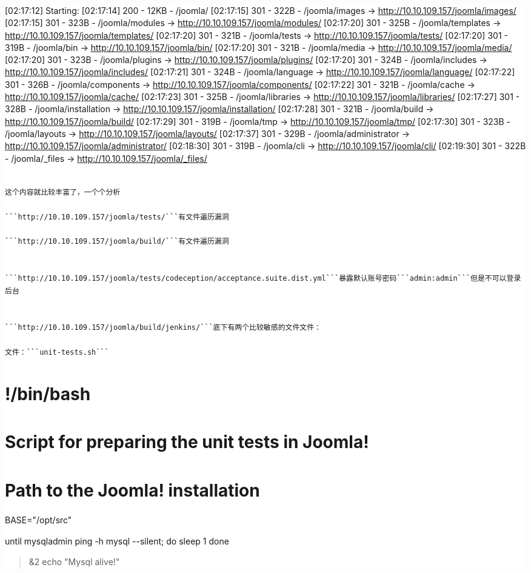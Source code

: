 [02:17:12] Starting: 
[02:17:14] 200 -   12KB - /joomla/
[02:17:15] 301 -  322B  - /joomla/images  ->  http://10.10.109.157/joomla/images/
[02:17:15] 301 -  323B  - /joomla/modules  ->  http://10.10.109.157/joomla/modules/
[02:17:20] 301 -  325B  - /joomla/templates  ->  http://10.10.109.157/joomla/templates/
[02:17:20] 301 -  321B  - /joomla/tests  ->  http://10.10.109.157/joomla/tests/
[02:17:20] 301 -  319B  - /joomla/bin  ->  http://10.10.109.157/joomla/bin/
[02:17:20] 301 -  321B  - /joomla/media  ->  http://10.10.109.157/joomla/media/
[02:17:20] 301 -  323B  - /joomla/plugins  ->  http://10.10.109.157/joomla/plugins/
[02:17:20] 301 -  324B  - /joomla/includes  ->  http://10.10.109.157/joomla/includes/
[02:17:21] 301 -  324B  - /joomla/language  ->  http://10.10.109.157/joomla/language/
[02:17:22] 301 -  326B  - /joomla/components  ->  http://10.10.109.157/joomla/components/
[02:17:22] 301 -  321B  - /joomla/cache  ->  http://10.10.109.157/joomla/cache/
[02:17:23] 301 -  325B  - /joomla/libraries  ->  http://10.10.109.157/joomla/libraries/
[02:17:27] 301 -  328B  - /joomla/installation  ->  http://10.10.109.157/joomla/installation/
[02:17:28] 301 -  321B  - /joomla/build  ->  http://10.10.109.157/joomla/build/
[02:17:29] 301 -  319B  - /joomla/tmp  ->  http://10.10.109.157/joomla/tmp/
[02:17:30] 301 -  323B  - /joomla/layouts  ->  http://10.10.109.157/joomla/layouts/
[02:17:37] 301 -  329B  - /joomla/administrator  ->  http://10.10.109.157/joomla/administrator/
[02:18:30] 301 -  319B  - /joomla/cli  ->  http://10.10.109.157/joomla/cli/
[02:19:30] 301 -  322B  - /joomla/_files  ->  http://10.10.109.157/joomla/_files/ 

```

这个内容就比较丰富了，一个个分析

```http://10.10.109.157/joomla/tests/```有文件遍历漏洞

```http://10.10.109.157/joomla/build/```有文件遍历漏洞


```http://10.10.109.157/joomla/tests/codeception/acceptance.suite.dist.yml```暴露默认账号密码```admin:admin```但是不可以登录后台	


```http://10.10.109.157/joomla/build/jenkins/```底下有两个比较敏感的文件文件：

文件：```unit-tests.sh```
```
# !/bin/bash
#  Script for preparing the unit tests in Joomla!

#  Path to the Joomla! installation
BASE="/opt/src"

until mysqladmin ping -h mysql --silent; do
  sleep 1
done

>&2 echo "Mysql alive!"
